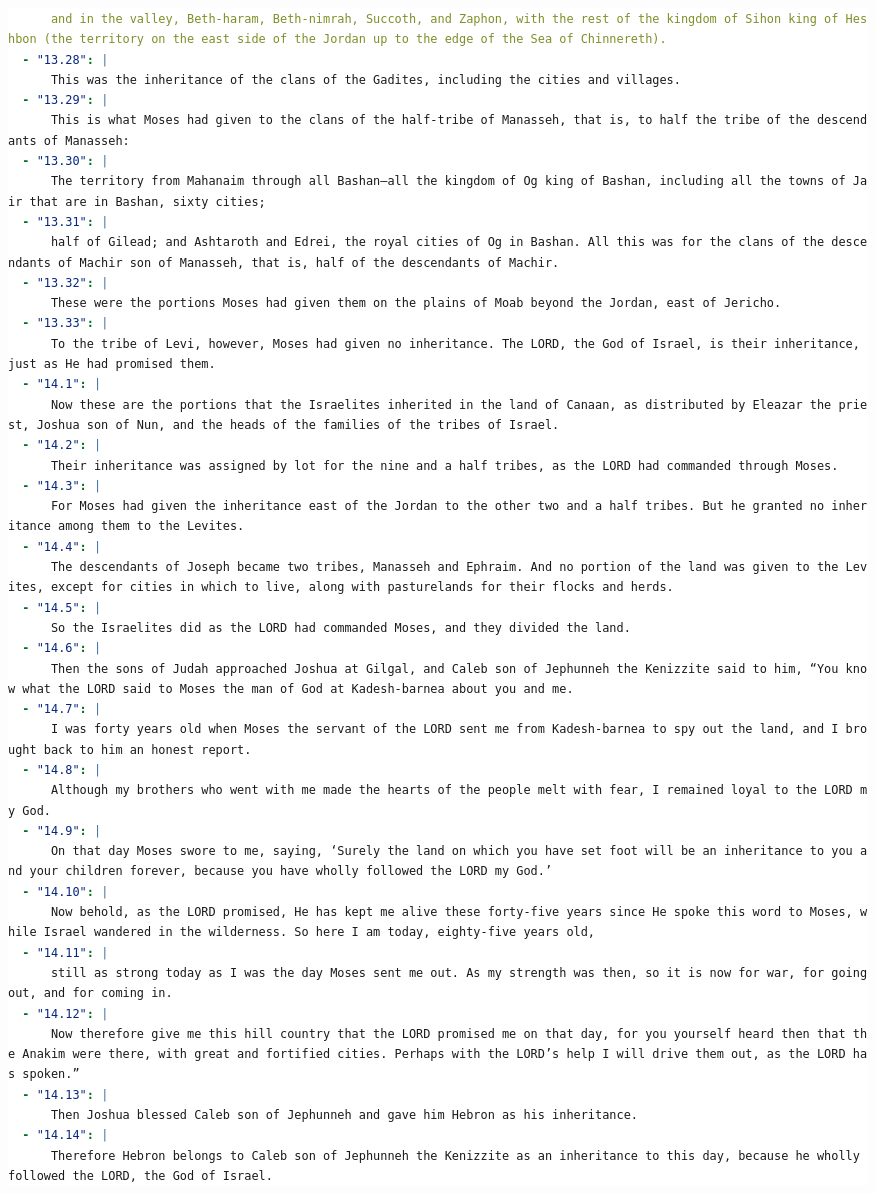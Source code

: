 ```yaml
      and in the valley, Beth-haram, Beth-nimrah, Succoth, and Zaphon, with the rest of the kingdom of Sihon king of Heshbon (the territory on the east side of the Jordan up to the edge of the Sea of Chinnereth).
  - "13.28": |
      This was the inheritance of the clans of the Gadites, including the cities and villages.
  - "13.29": |
      This is what Moses had given to the clans of the half-tribe of Manasseh, that is, to half the tribe of the descendants of Manasseh:
  - "13.30": |
      The territory from Mahanaim through all Bashan—all the kingdom of Og king of Bashan, including all the towns of Jair that are in Bashan, sixty cities;
  - "13.31": |
      half of Gilead; and Ashtaroth and Edrei, the royal cities of Og in Bashan. All this was for the clans of the descendants of Machir son of Manasseh, that is, half of the descendants of Machir.
  - "13.32": |
      These were the portions Moses had given them on the plains of Moab beyond the Jordan, east of Jericho.
  - "13.33": |
      To the tribe of Levi, however, Moses had given no inheritance. The LORD, the God of Israel, is their inheritance, just as He had promised them.
  - "14.1": |
      Now these are the portions that the Israelites inherited in the land of Canaan, as distributed by Eleazar the priest, Joshua son of Nun, and the heads of the families of the tribes of Israel.
  - "14.2": |
      Their inheritance was assigned by lot for the nine and a half tribes, as the LORD had commanded through Moses.
  - "14.3": |
      For Moses had given the inheritance east of the Jordan to the other two and a half tribes. But he granted no inheritance among them to the Levites.
  - "14.4": |
      The descendants of Joseph became two tribes, Manasseh and Ephraim. And no portion of the land was given to the Levites, except for cities in which to live, along with pasturelands for their flocks and herds.
  - "14.5": |
      So the Israelites did as the LORD had commanded Moses, and they divided the land.
  - "14.6": |
      Then the sons of Judah approached Joshua at Gilgal, and Caleb son of Jephunneh the Kenizzite said to him, “You know what the LORD said to Moses the man of God at Kadesh-barnea about you and me.
  - "14.7": |
      I was forty years old when Moses the servant of the LORD sent me from Kadesh-barnea to spy out the land, and I brought back to him an honest report.
  - "14.8": |
      Although my brothers who went with me made the hearts of the people melt with fear, I remained loyal to the LORD my God.
  - "14.9": |
      On that day Moses swore to me, saying, ‘Surely the land on which you have set foot will be an inheritance to you and your children forever, because you have wholly followed the LORD my God.’
  - "14.10": |
      Now behold, as the LORD promised, He has kept me alive these forty-five years since He spoke this word to Moses, while Israel wandered in the wilderness. So here I am today, eighty-five years old,
  - "14.11": |
      still as strong today as I was the day Moses sent me out. As my strength was then, so it is now for war, for going out, and for coming in.
  - "14.12": |
      Now therefore give me this hill country that the LORD promised me on that day, for you yourself heard then that the Anakim were there, with great and fortified cities. Perhaps with the LORD’s help I will drive them out, as the LORD has spoken.”
  - "14.13": |
      Then Joshua blessed Caleb son of Jephunneh and gave him Hebron as his inheritance.
  - "14.14": |
      Therefore Hebron belongs to Caleb son of Jephunneh the Kenizzite as an inheritance to this day, because he wholly followed the LORD, the God of Israel.
```